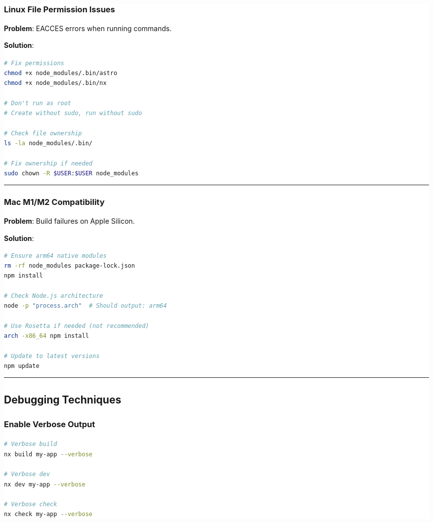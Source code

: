 ### Linux File Permission Issues

**Problem**: EACCES errors when running commands.

**Solution**:

```bash
# Fix permissions
chmod +x node_modules/.bin/astro
chmod +x node_modules/.bin/nx

# Don't run as root
# Create without sudo, run without sudo

# Check file ownership
ls -la node_modules/.bin/

# Fix ownership if needed
sudo chown -R $USER:$USER node_modules
```

---

### Mac M1/M2 Compatibility

**Problem**: Build failures on Apple Silicon.

**Solution**:

```bash
# Ensure arm64 native modules
rm -rf node_modules package-lock.json
npm install

# Check Node.js architecture
node -p "process.arch"  # Should output: arm64

# Use Rosetta if needed (not recommended)
arch -x86_64 npm install

# Update to latest versions
npm update
```

---

## Debugging Techniques

### Enable Verbose Output

```bash
# Verbose build
nx build my-app --verbose

# Verbose dev
nx dev my-app --verbose

# Verbose check
nx check my-app --verbose
```
